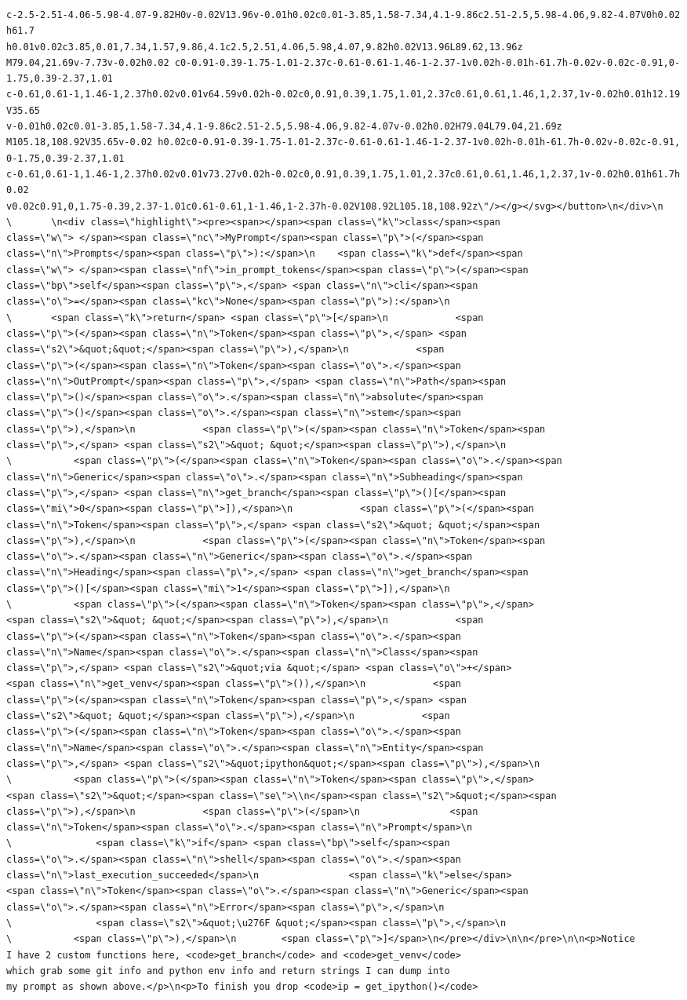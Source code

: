     c-2.5-2.51-4.06-5.98-4.07-9.82H0v-0.02V13.96v-0.01h0.02c0.01-3.85,1.58-7.34,4.1-9.86c2.51-2.5,5.98-4.06,9.82-4.07V0h0.02h61.7
    h0.01v0.02c3.85,0.01,7.34,1.57,9.86,4.1c2.5,2.51,4.06,5.98,4.07,9.82h0.02V13.96L89.62,13.96z
    M79.04,21.69v-7.73v-0.02h0.02 c0-0.91-0.39-1.75-1.01-2.37c-0.61-0.61-1.46-1-2.37-1v0.02h-0.01h-61.7h-0.02v-0.02c-0.91,0-1.75,0.39-2.37,1.01
    c-0.61,0.61-1,1.46-1,2.37h0.02v0.01v64.59v0.02h-0.02c0,0.91,0.39,1.75,1.01,2.37c0.61,0.61,1.46,1,2.37,1v-0.02h0.01h12.19V35.65
    v-0.01h0.02c0.01-3.85,1.58-7.34,4.1-9.86c2.51-2.5,5.98-4.06,9.82-4.07v-0.02h0.02H79.04L79.04,21.69z
    M105.18,108.92V35.65v-0.02 h0.02c0-0.91-0.39-1.75-1.01-2.37c-0.61-0.61-1.46-1-2.37-1v0.02h-0.01h-61.7h-0.02v-0.02c-0.91,0-1.75,0.39-2.37,1.01
    c-0.61,0.61-1,1.46-1,2.37h0.02v0.01v73.27v0.02h-0.02c0,0.91,0.39,1.75,1.01,2.37c0.61,0.61,1.46,1,2.37,1v-0.02h0.01h61.7h0.02
    v0.02c0.91,0,1.75-0.39,2.37-1.01c0.61-0.61,1-1.46,1-2.37h-0.02V108.92L105.18,108.92z\"/></g></svg></button>\n</div>\n
    \       \n<div class=\"highlight\"><pre><span></span><span class=\"k\">class</span><span
    class=\"w\"> </span><span class=\"nc\">MyPrompt</span><span class=\"p\">(</span><span
    class=\"n\">Prompts</span><span class=\"p\">):</span>\n    <span class=\"k\">def</span><span
    class=\"w\"> </span><span class=\"nf\">in_prompt_tokens</span><span class=\"p\">(</span><span
    class=\"bp\">self</span><span class=\"p\">,</span> <span class=\"n\">cli</span><span
    class=\"o\">=</span><span class=\"kc\">None</span><span class=\"p\">):</span>\n
    \       <span class=\"k\">return</span> <span class=\"p\">[</span>\n            <span
    class=\"p\">(</span><span class=\"n\">Token</span><span class=\"p\">,</span> <span
    class=\"s2\">&quot;&quot;</span><span class=\"p\">),</span>\n            <span
    class=\"p\">(</span><span class=\"n\">Token</span><span class=\"o\">.</span><span
    class=\"n\">OutPrompt</span><span class=\"p\">,</span> <span class=\"n\">Path</span><span
    class=\"p\">()</span><span class=\"o\">.</span><span class=\"n\">absolute</span><span
    class=\"p\">()</span><span class=\"o\">.</span><span class=\"n\">stem</span><span
    class=\"p\">),</span>\n            <span class=\"p\">(</span><span class=\"n\">Token</span><span
    class=\"p\">,</span> <span class=\"s2\">&quot; &quot;</span><span class=\"p\">),</span>\n
    \           <span class=\"p\">(</span><span class=\"n\">Token</span><span class=\"o\">.</span><span
    class=\"n\">Generic</span><span class=\"o\">.</span><span class=\"n\">Subheading</span><span
    class=\"p\">,</span> <span class=\"n\">get_branch</span><span class=\"p\">()[</span><span
    class=\"mi\">0</span><span class=\"p\">]),</span>\n            <span class=\"p\">(</span><span
    class=\"n\">Token</span><span class=\"p\">,</span> <span class=\"s2\">&quot; &quot;</span><span
    class=\"p\">),</span>\n            <span class=\"p\">(</span><span class=\"n\">Token</span><span
    class=\"o\">.</span><span class=\"n\">Generic</span><span class=\"o\">.</span><span
    class=\"n\">Heading</span><span class=\"p\">,</span> <span class=\"n\">get_branch</span><span
    class=\"p\">()[</span><span class=\"mi\">1</span><span class=\"p\">]),</span>\n
    \           <span class=\"p\">(</span><span class=\"n\">Token</span><span class=\"p\">,</span>
    <span class=\"s2\">&quot; &quot;</span><span class=\"p\">),</span>\n            <span
    class=\"p\">(</span><span class=\"n\">Token</span><span class=\"o\">.</span><span
    class=\"n\">Name</span><span class=\"o\">.</span><span class=\"n\">Class</span><span
    class=\"p\">,</span> <span class=\"s2\">&quot;via &quot;</span> <span class=\"o\">+</span>
    <span class=\"n\">get_venv</span><span class=\"p\">()),</span>\n            <span
    class=\"p\">(</span><span class=\"n\">Token</span><span class=\"p\">,</span> <span
    class=\"s2\">&quot; &quot;</span><span class=\"p\">),</span>\n            <span
    class=\"p\">(</span><span class=\"n\">Token</span><span class=\"o\">.</span><span
    class=\"n\">Name</span><span class=\"o\">.</span><span class=\"n\">Entity</span><span
    class=\"p\">,</span> <span class=\"s2\">&quot;ipython&quot;</span><span class=\"p\">),</span>\n
    \           <span class=\"p\">(</span><span class=\"n\">Token</span><span class=\"p\">,</span>
    <span class=\"s2\">&quot;</span><span class=\"se\">\\n</span><span class=\"s2\">&quot;</span><span
    class=\"p\">),</span>\n            <span class=\"p\">(</span>\n                <span
    class=\"n\">Token</span><span class=\"o\">.</span><span class=\"n\">Prompt</span>\n
    \               <span class=\"k\">if</span> <span class=\"bp\">self</span><span
    class=\"o\">.</span><span class=\"n\">shell</span><span class=\"o\">.</span><span
    class=\"n\">last_execution_succeeded</span>\n                <span class=\"k\">else</span>
    <span class=\"n\">Token</span><span class=\"o\">.</span><span class=\"n\">Generic</span><span
    class=\"o\">.</span><span class=\"n\">Error</span><span class=\"p\">,</span>\n
    \               <span class=\"s2\">&quot;\u276F &quot;</span><span class=\"p\">,</span>\n
    \           <span class=\"p\">),</span>\n        <span class=\"p\">]</span>\n</pre></div>\n\n</pre>\n\n<p>Notice
    I have 2 custom functions here, <code>get_branch</code> and <code>get_venv</code>
    which grab some git info and python env info and return strings I can dump into
    my prompt as shown above.</p>\n<p>To finish you drop <code>ip = get_ipython()</code>